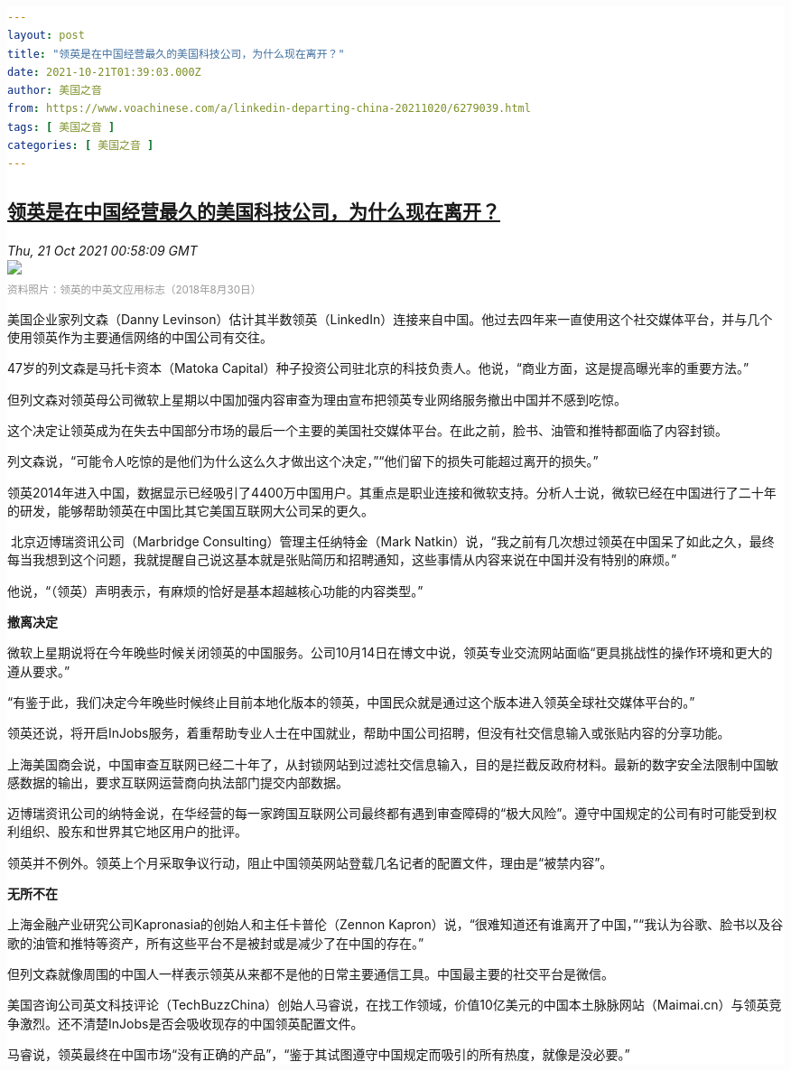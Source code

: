 ```yaml
---
layout: post
title: "领英是在中国经营最久的美国科技公司，为什么现在离开？"
date: 2021-10-21T01:39:03.000Z
author: 美国之音
from: https://www.voachinese.com/a/linkedin-departing-china-20211020/6279039.html
tags: [ 美国之音 ]
categories: [ 美国之音 ]
---
```


[领英是在中国经营最久的美国科技公司，为什么现在离开？](https://www.voachinese.com/a/linkedin-departing-china-20211020/6279039.html)
------

<div>
<div><i>Thu, 21 Oct 2021 00:58:09 GMT</i></div><img src="https://images.weserv.nl?url=gdb.voanews.com/C68D9AED-FE03-4CD9-B625-ED6795A3A82E_r1_s_w900.jpg" width="100%"><div><small style="color: #999;">资料照片：领英的中英文应用标志（2018年8月30日）</small></div><p>美国企业家列文森（Danny Levinson）估计其半数领英（LinkedIn）连接来自中国。他过去四年来一直使用这个社交媒体平台，并与几个使用领英作为主要通信网络的中国公司有交往。</p><p>47岁的列文森是马托卡资本（Matoka Capital）种子投资公司驻北京的科技负责人。他说，“商业方面，这是提高曝光率的重要方法。”</p><p>但列文森对领英母公司微软上星期以中国加强内容审查为理由宣布把领英专业网络服务撤出中国并不感到吃惊。</p><p>这个决定让领英成为在失去中国部分市场的最后一个主要的美国社交媒体平台。在此之前，脸书、油管和推特都面临了内容封锁。</p><p>列文森说，“可能令人吃惊的是他们为什么这么久才做出这个决定，”“他们留下的损失可能超过离开的损失。”</p><p>领英2014年进入中国，数据显示已经吸引了4400万中国用户。其重点是职业连接和微软支持。分析人士说，微软已经在中国进行了二十年的研发，能够帮助领英在中国比其它美国互联网大公司呆的更久。</p><p> 北京迈博瑞资讯公司（Marbridge Consulting）管理主任纳特金（Mark Natkin）说，“我之前有几次想过领英在中国呆了如此之久，最终每当我想到这个问题，我就提醒自己说这基本就是张贴简历和招聘通知，这些事情从内容来说在中国并没有特别的麻烦。”</p><p>他说，“（领英）声明表示，有麻烦的恰好是基本超越核心功能的内容类型。”</p><p><strong>撤离决定</strong></p><p>微软上星期说将在今年晚些时候关闭领英的中国服务。公司10月14日在博文中说，领英专业交流网站面临“更具挑战性的操作环境和更大的遵从要求。”</p><p>“有鉴于此，我们决定今年晚些时候终止目前本地化版本的领英，中国民众就是通过这个版本进入领英全球社交媒体平台的。”</p><p>领英还说，将开启InJobs服务，着重帮助专业人士在中国就业，帮助中国公司招聘，但没有社交信息输入或张贴内容的分享功能。</p><p>上海美国商会说，中国审查互联网已经二十年了，从封锁网站到过滤社交信息输入，目的是拦截反政府材料。最新的数字安全法限制中国敏感数据的输出，要求互联网运营商向执法部门提交内部数据。</p><p>迈博瑞资讯公司的纳特金说，在华经营的每一家跨国互联网公司最终都有遇到审查障碍的“极大风险”。遵守中国规定的公司有时可能受到权利组织、股东和世界其它地区用户的批评。</p><p>领英并不例外。领英上个月采取争议行动，阻止中国领英网站登载几名记者的配置文件，理由是“被禁内容”。</p><p><strong>无所不在</strong></p><p>上海金融产业研究公司Kapronasia的创始人和主任卡普伦（Zennon Kapron）说，“很难知道还有谁离开了中国，”“我认为谷歌、脸书以及谷歌的油管和推特等资产，所有这些平台不是被封或是减少了在中国的存在。”</p><p>但列文森就像周围的中国人一样表示领英从来都不是他的日常主要通信工具。中国最主要的社交平台是微信。</p><p>美国咨询公司英文科技评论（TechBuzzChina）创始人马睿说，在找工作领域，价值10亿美元的中国本土脉脉网站（Maimai.cn）与领英竞争激烈。还不清楚InJobs是否会吸收现存的中国领英配置文件。</p><p>马睿说，领英最终在中国市场“没有正确的产品”，“鉴于其试图遵守中国规定而吸引的所有热度，就像是没必要。”</p>
</div>
